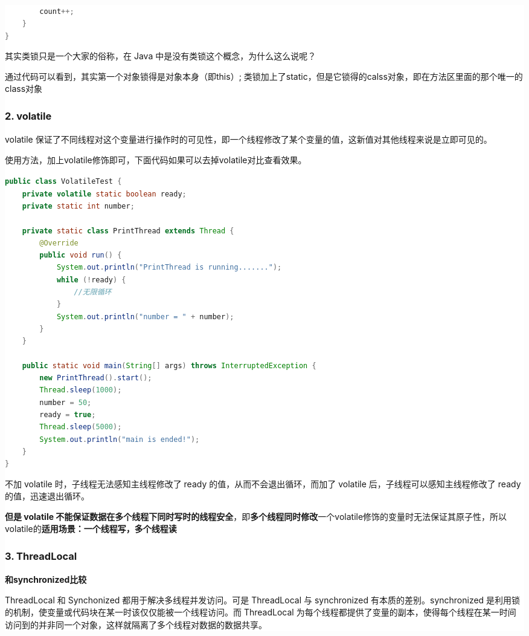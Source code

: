 ```java
        count++;
    }
}

```

其实类锁只是一个大家的俗称，在 Java 中是没有类锁这个概念，为什么这么说呢？

通过代码可以看到，其实第一个对象锁得是对象本身（即this）;
类锁加上了static，但是它锁得的calss对象，即在方法区里面的那个唯一的class对象

### 2. volatile

volatile 保证了不同线程对这个变量进行操作时的可见性，即一个线程修改了某个变量的值，这新值对其他线程来说是立即可见的。

使用方法，加上volatile修饰即可，下面代码如果可以去掉volatile对比查看效果。

```java
public class VolatileTest {
    private volatile static boolean ready;
    private static int number;

    private static class PrintThread extends Thread {
        @Override
        public void run() {
            System.out.println("PrintThread is running.......");
            while (!ready) {
                //无限循环
            }
            System.out.println("number = " + number);
        }
    }

    public static void main(String[] args) throws InterruptedException {
        new PrintThread().start();
        Thread.sleep(1000);
        number = 50;
        ready = true;
        Thread.sleep(5000);
        System.out.println("main is ended!");
    }
}
```

不加 volatile 时，子线程无法感知主线程修改了 ready 的值，从而不会退出循环，而加了 volatile 后，子线程可以感知主线程修改了 ready 的值，迅速退出循环。

**但是 volatile 不能保证数据在多个线程下同时写时的线程安全**，即**多个线程同时修改**一个volatile修饰的变量时无法保证其原子性，所以volatile的**适用场景：一个线程写，多个线程读**

###  3. ThreadLocal

**和synchronized比较**

ThreadLocal 和 Synchonized 都用于解决多线程并发访问。可是 ThreadLocal 与 synchronized 有本质的差别。synchronized 是利用锁的机制，使变量或代码块在某一时该仅仅能被一个线程访问。而 ThreadLocal 为每个线程都提供了变量的副本，使得每个线程在某一时间访问到的并非同一个对象，这样就隔离了多个线程对数据的数据共享。

